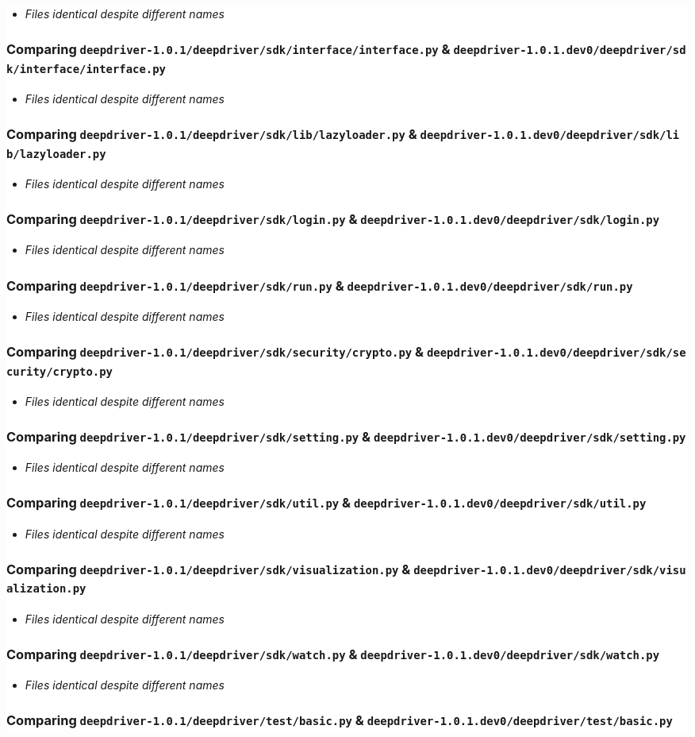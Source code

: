  * *Files identical despite different names*

### Comparing `deepdriver-1.0.1/deepdriver/sdk/interface/interface.py` & `deepdriver-1.0.1.dev0/deepdriver/sdk/interface/interface.py`

 * *Files identical despite different names*

### Comparing `deepdriver-1.0.1/deepdriver/sdk/lib/lazyloader.py` & `deepdriver-1.0.1.dev0/deepdriver/sdk/lib/lazyloader.py`

 * *Files identical despite different names*

### Comparing `deepdriver-1.0.1/deepdriver/sdk/login.py` & `deepdriver-1.0.1.dev0/deepdriver/sdk/login.py`

 * *Files identical despite different names*

### Comparing `deepdriver-1.0.1/deepdriver/sdk/run.py` & `deepdriver-1.0.1.dev0/deepdriver/sdk/run.py`

 * *Files identical despite different names*

### Comparing `deepdriver-1.0.1/deepdriver/sdk/security/crypto.py` & `deepdriver-1.0.1.dev0/deepdriver/sdk/security/crypto.py`

 * *Files identical despite different names*

### Comparing `deepdriver-1.0.1/deepdriver/sdk/setting.py` & `deepdriver-1.0.1.dev0/deepdriver/sdk/setting.py`

 * *Files identical despite different names*

### Comparing `deepdriver-1.0.1/deepdriver/sdk/util.py` & `deepdriver-1.0.1.dev0/deepdriver/sdk/util.py`

 * *Files identical despite different names*

### Comparing `deepdriver-1.0.1/deepdriver/sdk/visualization.py` & `deepdriver-1.0.1.dev0/deepdriver/sdk/visualization.py`

 * *Files identical despite different names*

### Comparing `deepdriver-1.0.1/deepdriver/sdk/watch.py` & `deepdriver-1.0.1.dev0/deepdriver/sdk/watch.py`

 * *Files identical despite different names*

### Comparing `deepdriver-1.0.1/deepdriver/test/basic.py` & `deepdriver-1.0.1.dev0/deepdriver/test/basic.py`
